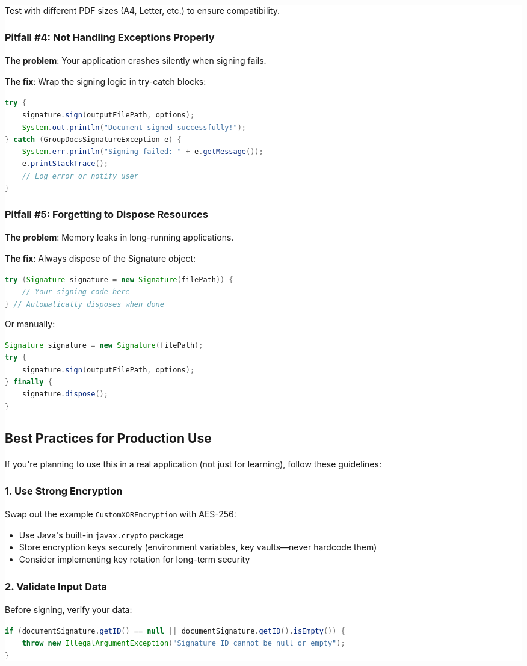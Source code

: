 Test with different PDF sizes (A4, Letter, etc.) to ensure compatibility.

### Pitfall #4: Not Handling Exceptions Properly

**The problem**: Your application crashes silently when signing fails.

**The fix**: Wrap the signing logic in try-catch blocks:
```java
try {
    signature.sign(outputFilePath, options);
    System.out.println("Document signed successfully!");
} catch (GroupDocsSignatureException e) {
    System.err.println("Signing failed: " + e.getMessage());
    e.printStackTrace();
    // Log error or notify user
}
```

### Pitfall #5: Forgetting to Dispose Resources

**The problem**: Memory leaks in long-running applications.

**The fix**: Always dispose of the Signature object:
```java
try (Signature signature = new Signature(filePath)) {
    // Your signing code here
} // Automatically disposes when done
```

Or manually:
```java
Signature signature = new Signature(filePath);
try {
    signature.sign(outputFilePath, options);
} finally {
    signature.dispose();
}
```

## Best Practices for Production Use

If you're planning to use this in a real application (not just for learning), follow these guidelines:

### 1. Use Strong Encryption

Swap out the example `CustomXOREncryption` with AES-256:
- Use Java's built-in `javax.crypto` package
- Store encryption keys securely (environment variables, key vaults—never hardcode them)
- Consider implementing key rotation for long-term security

### 2. Validate Input Data

Before signing, verify your data:
```java
if (documentSignature.getID() == null || documentSignature.getID().isEmpty()) {
    throw new IllegalArgumentException("Signature ID cannot be null or empty");
}
```
